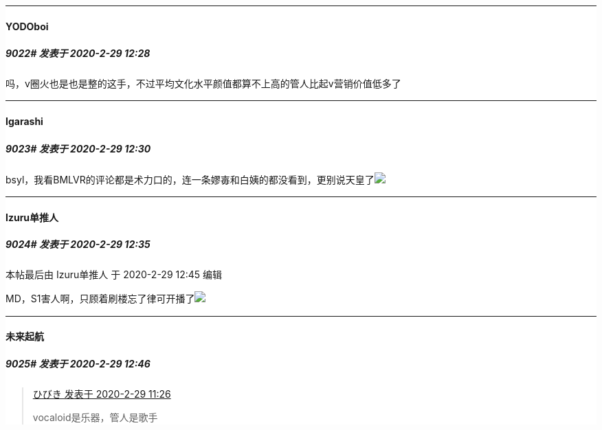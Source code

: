 





-----

####  YODOboi  
##### 9022#       发表于 2020-2-29 12:28




吗，v圈火也是也是整的这手，不过平均文化水平颜值都算不上高的管人比起v营销价值低多了







-----

####  Igarashi  
##### 9023#       发表于 2020-2-29 12:30




bsyl，我看BMLVR的评论都是术力口的，连一条嫪毐和白姨的都没看到，更别说天皇了<img src="https://static.saraba1st.com/image/smiley/face2017/066.png" referrerpolicy="no-referrer">







-----

####  Izuru单推人  
##### 9024#       发表于 2020-2-29 12:35



 本帖最后由 Izuru单推人 于 2020-2-29 12:45 编辑 

MD，S1害人啊，只顾着刷楼忘了律可开播了<img src="https://static.saraba1st.com/image/smiley/face2017/152.png" referrerpolicy="no-referrer">







-----

####  未来起航  
##### 9025#       发表于 2020-2-29 12:46



<blockquote><a href="httphttps://bbs.saraba1st.com/2b/forum.php?mod=redirect&amp;goto=findpost&amp;pid=46566096&amp;ptid=1907975" target="_blank">ひびき 发表于 2020-2-29 11:26</a>

vocaloid是乐器，管人是歌手

